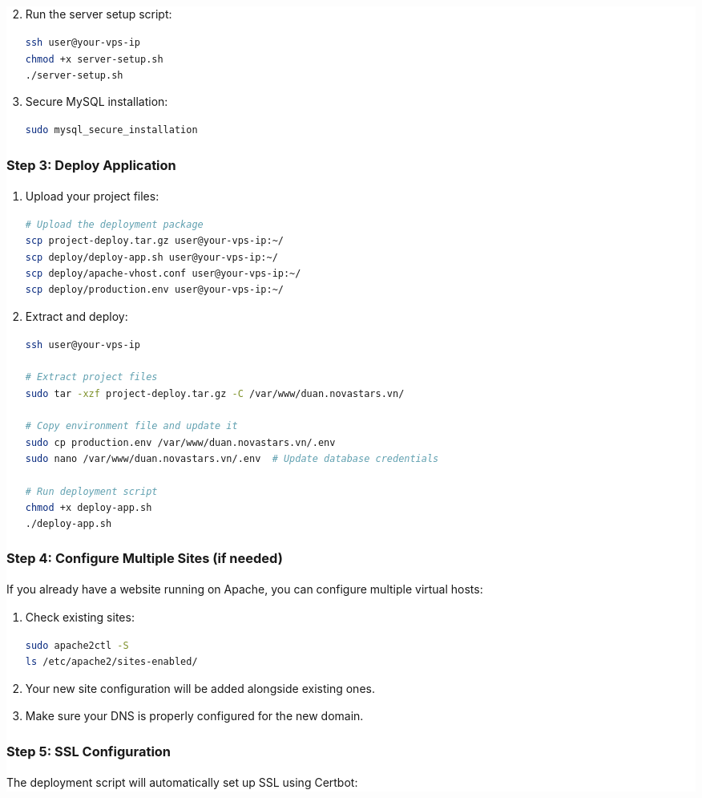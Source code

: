 2. Run the server setup script:
   ```bash
   ssh user@your-vps-ip
   chmod +x server-setup.sh
   ./server-setup.sh
   ```

3. Secure MySQL installation:
   ```bash
   sudo mysql_secure_installation
   ```

### Step 3: Deploy Application

1. Upload your project files:
   ```bash
   # Upload the deployment package
   scp project-deploy.tar.gz user@your-vps-ip:~/
   scp deploy/deploy-app.sh user@your-vps-ip:~/
   scp deploy/apache-vhost.conf user@your-vps-ip:~/
   scp deploy/production.env user@your-vps-ip:~/
   ```

2. Extract and deploy:
   ```bash
   ssh user@your-vps-ip
   
   # Extract project files
   sudo tar -xzf project-deploy.tar.gz -C /var/www/duan.novastars.vn/
   
   # Copy environment file and update it
   sudo cp production.env /var/www/duan.novastars.vn/.env
   sudo nano /var/www/duan.novastars.vn/.env  # Update database credentials
   
   # Run deployment script
   chmod +x deploy-app.sh
   ./deploy-app.sh
   ```

### Step 4: Configure Multiple Sites (if needed)

If you already have a website running on Apache, you can configure multiple virtual hosts:

1. Check existing sites:
   ```bash
   sudo apache2ctl -S
   ls /etc/apache2/sites-enabled/
   ```

2. Your new site configuration will be added alongside existing ones.

3. Make sure your DNS is properly configured for the new domain.

### Step 5: SSL Configuration

The deployment script will automatically set up SSL using Certbot:

